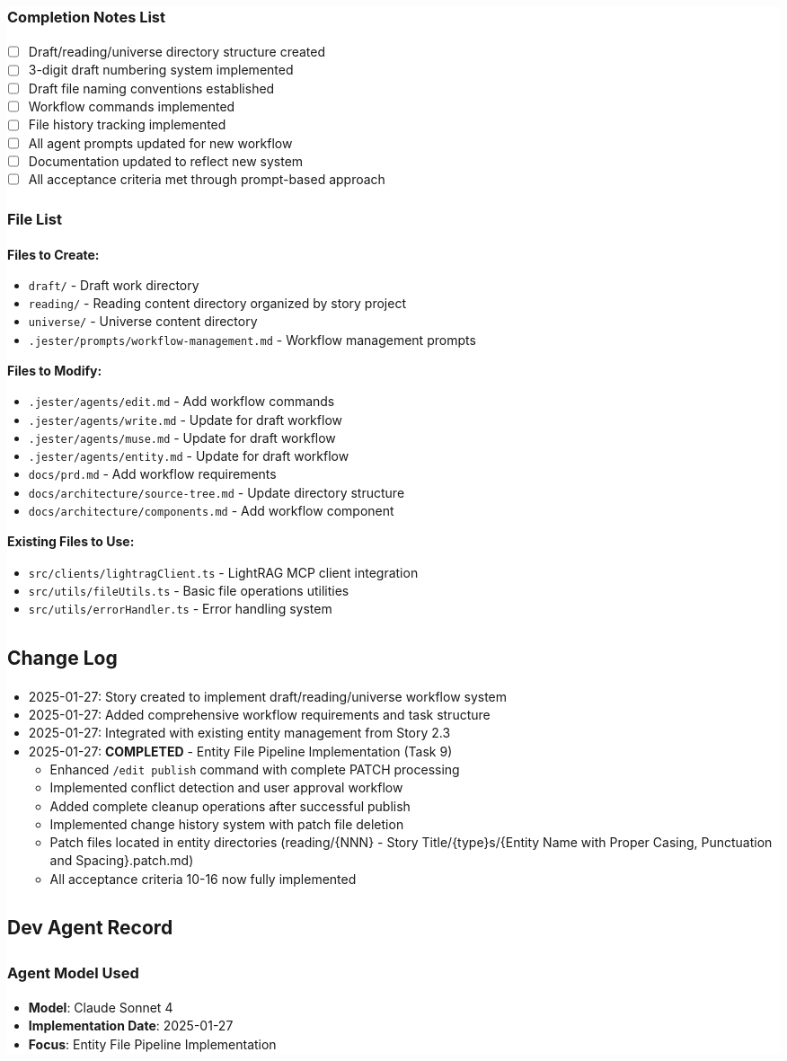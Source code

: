 ### Completion Notes List
- [ ] Draft/reading/universe directory structure created
- [ ] 3-digit draft numbering system implemented
- [ ] Draft file naming conventions established
- [ ] Workflow commands implemented
- [ ] File history tracking implemented
- [ ] All agent prompts updated for new workflow
- [ ] Documentation updated to reflect new system
- [ ] All acceptance criteria met through prompt-based approach

### File List
**Files to Create:**
- `draft/` - Draft work directory
- `reading/` - Reading content directory organized by story project
- `universe/` - Universe content directory
- `.jester/prompts/workflow-management.md` - Workflow management prompts

**Files to Modify:**
- `.jester/agents/edit.md` - Add workflow commands
- `.jester/agents/write.md` - Update for draft workflow
- `.jester/agents/muse.md` - Update for draft workflow
- `.jester/agents/entity.md` - Update for draft workflow
- `docs/prd.md` - Add workflow requirements
- `docs/architecture/source-tree.md` - Update directory structure
- `docs/architecture/components.md` - Add workflow component

**Existing Files to Use:**
- `src/clients/lightragClient.ts` - LightRAG MCP client integration
- `src/utils/fileUtils.ts` - Basic file operations utilities
- `src/utils/errorHandler.ts` - Error handling system

## Change Log
- 2025-01-27: Story created to implement draft/reading/universe workflow system
- 2025-01-27: Added comprehensive workflow requirements and task structure
- 2025-01-27: Integrated with existing entity management from Story 2.3
- 2025-01-27: **COMPLETED** - Entity File Pipeline Implementation (Task 9)
  - Enhanced `/edit publish` command with complete PATCH processing
  - Implemented conflict detection and user approval workflow
  - Added complete cleanup operations after successful publish
  - Implemented change history system with patch file deletion
  - Patch files located in entity directories (reading/{NNN} - Story Title/{type}s/{Entity Name with Proper Casing, Punctuation and Spacing}.patch.md)
  - All acceptance criteria 10-16 now fully implemented

## Dev Agent Record

### Agent Model Used
- **Model**: Claude Sonnet 4
- **Implementation Date**: 2025-01-27
- **Focus**: Entity File Pipeline Implementation
